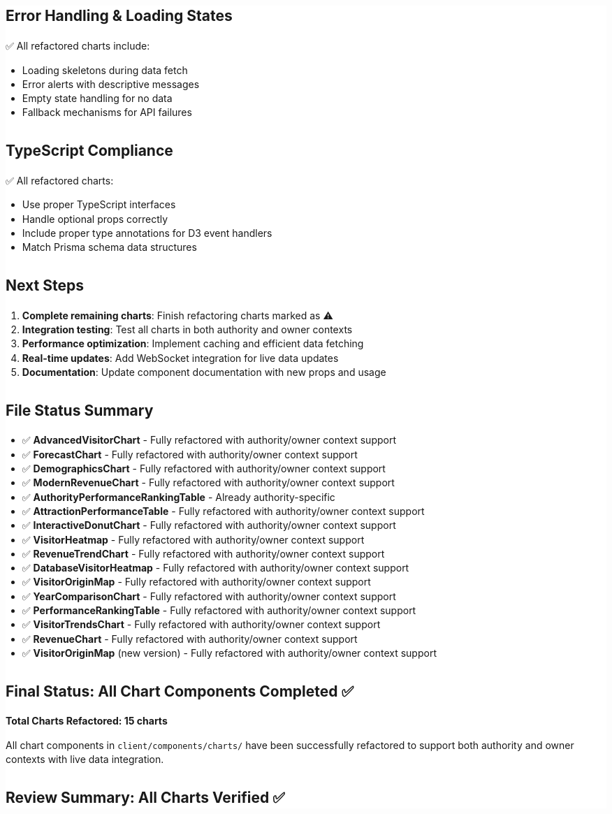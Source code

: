 ## Error Handling & Loading States
✅ All refactored charts include:
- Loading skeletons during data fetch
- Error alerts with descriptive messages
- Empty state handling for no data
- Fallback mechanisms for API failures

## TypeScript Compliance
✅ All refactored charts:
- Use proper TypeScript interfaces
- Handle optional props correctly
- Include proper type annotations for D3 event handlers
- Match Prisma schema data structures

## Next Steps
1. **Complete remaining charts**: Finish refactoring charts marked as ⚠️
2. **Integration testing**: Test all charts in both authority and owner contexts
3. **Performance optimization**: Implement caching and efficient data fetching
4. **Real-time updates**: Add WebSocket integration for live data updates
5. **Documentation**: Update component documentation with new props and usage

## File Status Summary
- ✅ **AdvancedVisitorChart** - Fully refactored with authority/owner context support
- ✅ **ForecastChart** - Fully refactored with authority/owner context support  
- ✅ **DemographicsChart** - Fully refactored with authority/owner context support
- ✅ **ModernRevenueChart** - Fully refactored with authority/owner context support
- ✅ **AuthorityPerformanceRankingTable** - Already authority-specific
- ✅ **AttractionPerformanceTable** - Fully refactored with authority/owner context support
- ✅ **InteractiveDonutChart** - Fully refactored with authority/owner context support
- ✅ **VisitorHeatmap** - Fully refactored with authority/owner context support
- ✅ **RevenueTrendChart** - Fully refactored with authority/owner context support
- ✅ **DatabaseVisitorHeatmap** - Fully refactored with authority/owner context support
- ✅ **VisitorOriginMap** - Fully refactored with authority/owner context support
- ✅ **YearComparisonChart** - Fully refactored with authority/owner context support
- ✅ **PerformanceRankingTable** - Fully refactored with authority/owner context support
- ✅ **VisitorTrendsChart** - Fully refactored with authority/owner context support
- ✅ **RevenueChart** - Fully refactored with authority/owner context support  
- ✅ **VisitorOriginMap** (new version) - Fully refactored with authority/owner context support

## Final Status: All Chart Components Completed ✅

**Total Charts Refactored: 15 charts**

All chart components in `client/components/charts/` have been successfully refactored to support both authority and owner contexts with live data integration.

## Review Summary: All Charts Verified ✅
